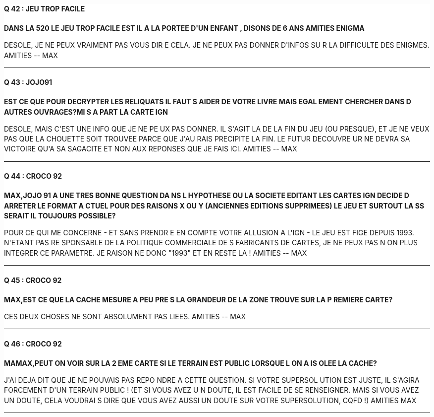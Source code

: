 
#### Q 42 : JEU TROP FACILE

**DANS LA 520 LE JEU TROP FACILE EST IL A  LA PORTEE D'UN ENFANT , DISONS DE 6 ANS AMITIES ENIGMA**

DESOLE, JE NE PEUX VRAIMENT PAS VOUS DIR E CELA. JE NE PEUX PAS DONNER D'INFOS SU R LA DIFFICULTE DES ENIGMES. AMITIES -- MAX

---

#### Q 43 : JOJO91

**EST CE QUE POUR DECRYPTER LES RELIQUATS  IL FAUT S
AIDER DE VOTRE LIVRE MAIS EGAL EMENT CHERCHER DANS D AUTRES OUVRAGES?MI S
 A PART LA CARTE IGN**

DESOLE, MAIS C'EST UNE INFO QUE JE NE PE UX PAS
DONNER. IL S'AGIT LA DE LA FIN DU  JEU (OU PRESQUE), ET JE NE VEUX PAS
QUE  LA CHOUETTE SOIT TROUVEE PARCE QUE J'AU RAIS PRECIPITE LA FIN. LE
FUTUR DECOUVRE UR NE DEVRA SA VICTOIRE QU'A SA SAGACITE ET NON AUX
REPONSES QUE JE FAIS ICI. AMITIES -- MAX

---

#### Q 44 : CROCO 92

**MAX,JOJO 91 A UNE TRES BONNE QUESTION DA NS L
HYPOTHESE OU LA SOCIETE EDITANT LES  CARTES IGN DECIDE D ARRETER LE
FORMAT A CTUEL POUR DES RAISONS X OU Y (ANCIENNES  EDITIONS SUPPRIMEES)
LE JEU ET SURTOUT  LA SS SERAIT IL TOUJOURS POSSIBLE?**

POUR CE QUI ME CONCERNE - ET SANS PRENDR E EN COMPTE
VOTRE ALLUSION A L'IGN - LE JEU EST FIGE DEPUIS 1993. N'ETANT PAS RE
SPONSABLE DE LA POLITIQUE COMMERCIALE DE S FABRICANTS DE CARTES, JE NE
PEUX PAS N ON PLUS INTEGRER CE PARAMETRE. JE RAISON NE DONC "1993" ET EN
 RESTE LA ! AMITIES -- MAX

---

#### Q 45 : CROCO 92

**MAX,EST CE QUE LA CACHE MESURE A PEU PRE S LA GRANDEUR DE LA ZONE TROUVE SUR LA P REMIERE CARTE?**

CES DEUX CHOSES NE SONT ABSOLUMENT PAS LIEES. AMITIES -- MAX

---

#### Q 46 : CROCO 92

**MAMAX,PEUT ON VOIR SUR LA 2 EME CARTE SI  LE TERRAIN EST PUBLIC LORSQUE L ON A IS OLEE LA CACHE?**

J'AI DEJA DIT QUE JE NE POUVAIS PAS REPO NDRE A CETTE
QUESTION. SI VOTRE SUPERSOL UTION EST JUSTE, IL S'AGIRA FORCEMENT D'UN
TERRAIN PUBLIC ! (ET SI VOUS AVEZ U N DOUTE, IL EST FACILE DE SE
RENSEIGNER. MAIS SI VOUS AVEZ UN DOUTE, CELA VOUDRAI S DIRE QUE VOUS
AVEZ AUSSI UN DOUTE SUR VOTRE SUPERSOLUTION, CQFD !) AMITIES MAX

---